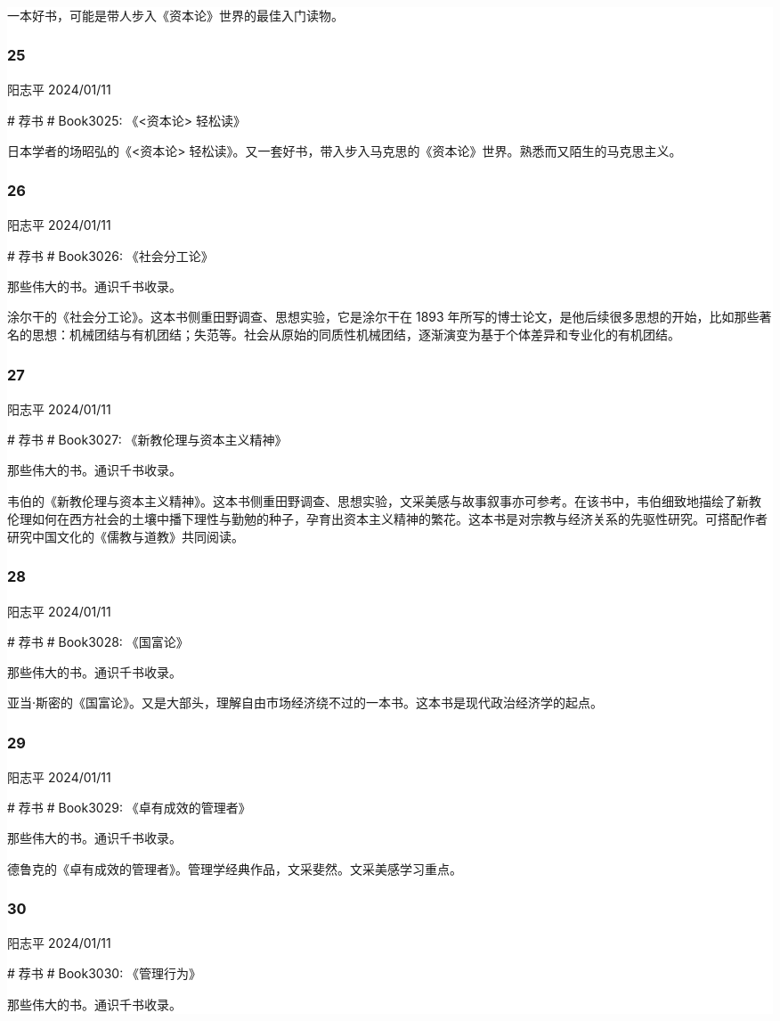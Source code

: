 一本好书，可能是带人步入《资本论》世界的最佳入门读物。

### 25

阳志平 2024/01/11

\# 荐书 \# Book3025: 《<资本论> 轻松读》

日本学者的场昭弘的《<资本论> 轻松读》。又一套好书，带入步入马克思的《资本论》世界。熟悉而又陌生的马克思主义。

### 26

阳志平 2024/01/11

\# 荐书 \# Book3026: 《社会分工论》

那些伟大的书。通识千书收录。

涂尔干的《社会分工论》。这本书侧重田野调查、思想实验，它是涂尔干在 1893 年所写的博士论文，是他后续很多思想的开始，比如那些著名的思想：机械团结与有机团结；失范等。社会从原始的同质性机械团结，逐渐演变为基于个体差异和专业化的有机团结。

### 27

阳志平 2024/01/11

\# 荐书 \# Book3027: 《新教伦理与资本主义精神》

那些伟大的书。通识千书收录。

韦伯的《新教伦理与资本主义精神》。这本书侧重田野调查、思想实验，文采美感与故事叙事亦可参考。在该书中，韦伯细致地描绘了新教伦理如何在西方社会的土壤中播下理性与勤勉的种子，孕育出资本主义精神的繁花。这本书是对宗教与经济关系的先驱性研究。可搭配作者研究中国文化的《儒教与道教》共同阅读。

### 28

阳志平 2024/01/11

\# 荐书 \# Book3028: 《国富论》

那些伟大的书。通识千书收录。

亚当·斯密的《国富论》。又是大部头，理解自由市场经济绕不过的一本书。这本书是现代政治经济学的起点。

### 29

阳志平 2024/01/11

\# 荐书 \# Book3029: 《卓有成效的管理者》

那些伟大的书。通识千书收录。

德鲁克的《卓有成效的管理者》。管理学经典作品，文采斐然。文采美感学习重点。

### 30

阳志平 2024/01/11

\# 荐书 \# Book3030: 《管理行为》

那些伟大的书。通识千书收录。
